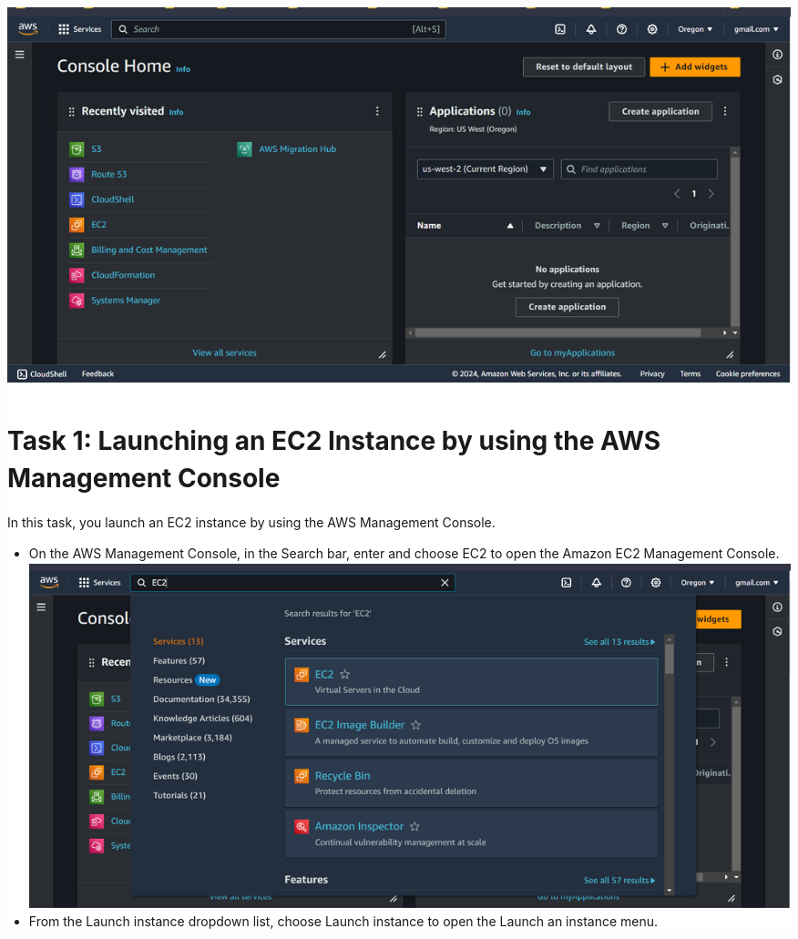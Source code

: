 ![my-console](https://github.com/AishaKhalfan/aws-projects/blob/main/CreatingAmazonEC2Instances/images/aws-console.PNG)

# Task 1: Launching an EC2 Instance by using the AWS Management Console
In this task, you launch an EC2 instance by using the AWS Management Console.
- On the AWS Management Console, in the Search bar, enter and choose EC2 to open the Amazon EC2 Management Console.
![ec2-search](https://github.com/AishaKhalfan/aws-projects/blob/main/CreatingAmazonEC2Instances/images/ec2-search.PNG)
- From the Launch instance dropdown list, choose Launch instance to open the Launch an instance menu.